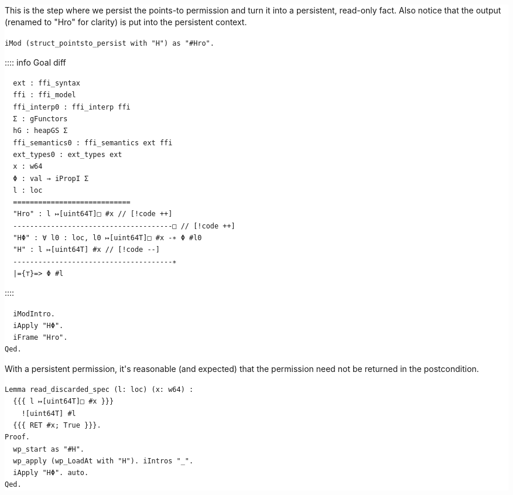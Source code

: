 This is the step where we persist the points-to permission and turn it
  into a persistent, read-only fact. Also notice that the output (renamed to
  "Hro" for clarity) is put into the persistent context.

```coq
iMod (struct_pointsto_persist with "H") as "#Hro".
```


:::: info Goal diff
```txt title="goal diff"
  ext : ffi_syntax
  ffi : ffi_model
  ffi_interp0 : ffi_interp ffi
  Σ : gFunctors
  hG : heapGS Σ
  ffi_semantics0 : ffi_semantics ext ffi
  ext_types0 : ext_types ext
  x : w64
  Φ : val → iPropI Σ
  l : loc
  ============================
  "Hro" : l ↦[uint64T]□ #x // [!code ++]
  --------------------------------------□ // [!code ++]
  "HΦ" : ∀ l0 : loc, l0 ↦[uint64T]□ #x -∗ Φ #l0
  "H" : l ↦[uint64T] #x // [!code --]
  --------------------------------------∗
  |={⊤}=> Φ #l
```
::::

```coq
  iModIntro.
  iApply "HΦ".
  iFrame "Hro".
Qed.

```

With a persistent permission, it's reasonable (and expected) that the
permission need not be returned in the postcondition.

```coq
Lemma read_discarded_spec (l: loc) (x: w64) :
  {{{ l ↦[uint64T]□ #x }}}
    ![uint64T] #l
  {{{ RET #x; True }}}.
Proof.
  wp_start as "#H".
  wp_apply (wp_LoadAt with "H"). iIntros "_".
  iApply "HΦ". auto.
Qed.

```

